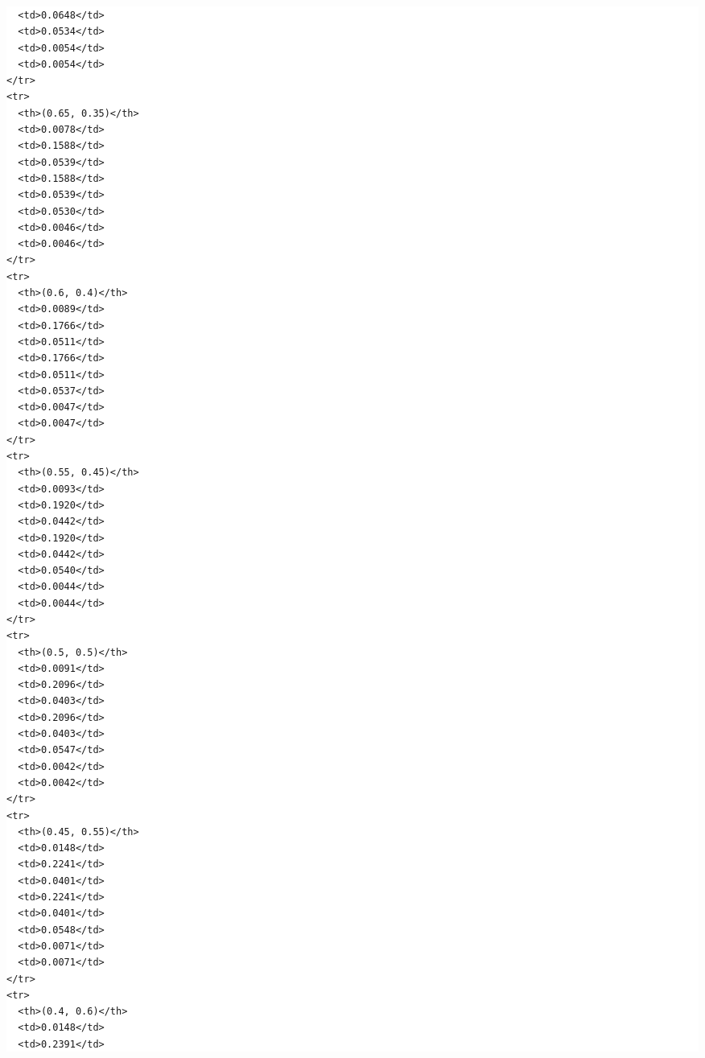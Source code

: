       <td>0.0648</td>
      <td>0.0534</td>
      <td>0.0054</td>
      <td>0.0054</td>
    </tr>
    <tr>
      <th>(0.65, 0.35)</th>
      <td>0.0078</td>
      <td>0.1588</td>
      <td>0.0539</td>
      <td>0.1588</td>
      <td>0.0539</td>
      <td>0.0530</td>
      <td>0.0046</td>
      <td>0.0046</td>
    </tr>
    <tr>
      <th>(0.6, 0.4)</th>
      <td>0.0089</td>
      <td>0.1766</td>
      <td>0.0511</td>
      <td>0.1766</td>
      <td>0.0511</td>
      <td>0.0537</td>
      <td>0.0047</td>
      <td>0.0047</td>
    </tr>
    <tr>
      <th>(0.55, 0.45)</th>
      <td>0.0093</td>
      <td>0.1920</td>
      <td>0.0442</td>
      <td>0.1920</td>
      <td>0.0442</td>
      <td>0.0540</td>
      <td>0.0044</td>
      <td>0.0044</td>
    </tr>
    <tr>
      <th>(0.5, 0.5)</th>
      <td>0.0091</td>
      <td>0.2096</td>
      <td>0.0403</td>
      <td>0.2096</td>
      <td>0.0403</td>
      <td>0.0547</td>
      <td>0.0042</td>
      <td>0.0042</td>
    </tr>
    <tr>
      <th>(0.45, 0.55)</th>
      <td>0.0148</td>
      <td>0.2241</td>
      <td>0.0401</td>
      <td>0.2241</td>
      <td>0.0401</td>
      <td>0.0548</td>
      <td>0.0071</td>
      <td>0.0071</td>
    </tr>
    <tr>
      <th>(0.4, 0.6)</th>
      <td>0.0148</td>
      <td>0.2391</td>